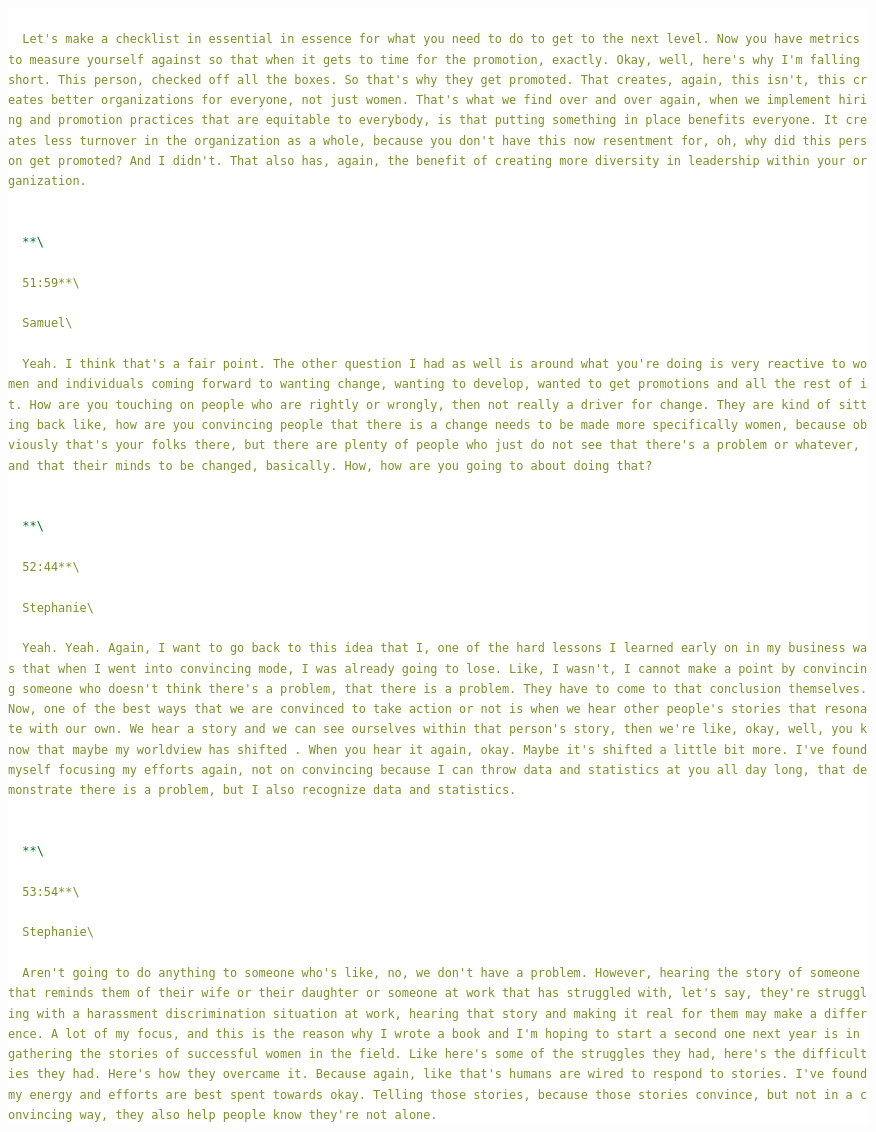 ```yaml

  Let's make a checklist in essential in essence for what you need to do to get to the next level. Now you have metrics to measure yourself against so that when it gets to time for the promotion, exactly. Okay, well, here's why I'm falling short. This person, checked off all the boxes. So that's why they get promoted. That creates, again, this isn't, this creates better organizations for everyone, not just women. That's what we find over and over again, when we implement hiring and promotion practices that are equitable to everybody, is that putting something in place benefits everyone. It creates less turnover in the organization as a whole, because you don't have this now resentment for, oh, why did this person get promoted? And I didn't. That also has, again, the benefit of creating more diversity in leadership within your organization. 


  **\

  51:59**\

  Samuel\

  Yeah. I think that's a fair point. The other question I had as well is around what you're doing is very reactive to women and individuals coming forward to wanting change, wanting to develop, wanted to get promotions and all the rest of it. How are you touching on people who are rightly or wrongly, then not really a driver for change. They are kind of sitting back like, how are you convincing people that there is a change needs to be made more specifically women, because obviously that's your folks there, but there are plenty of people who just do not see that there's a problem or whatever, and that their minds to be changed, basically. How, how are you going to about doing that? 


  **\

  52:44**\

  Stephanie\

  Yeah. Yeah. Again, I want to go back to this idea that I, one of the hard lessons I learned early on in my business was that when I went into convincing mode, I was already going to lose. Like, I wasn't, I cannot make a point by convincing someone who doesn't think there's a problem, that there is a problem. They have to come to that conclusion themselves. Now, one of the best ways that we are convinced to take action or not is when we hear other people's stories that resonate with our own. We hear a story and we can see ourselves within that person's story, then we're like, okay, well, you know that maybe my worldview has shifted . When you hear it again, okay. Maybe it's shifted a little bit more. I've found myself focusing my efforts again, not on convincing because I can throw data and statistics at you all day long, that demonstrate there is a problem, but I also recognize data and statistics. 


  **\

  53:54**\

  Stephanie\

  Aren't going to do anything to someone who's like, no, we don't have a problem. However, hearing the story of someone that reminds them of their wife or their daughter or someone at work that has struggled with, let's say, they're struggling with a harassment discrimination situation at work, hearing that story and making it real for them may make a difference. A lot of my focus, and this is the reason why I wrote a book and I'm hoping to start a second one next year is in gathering the stories of successful women in the field. Like here's some of the struggles they had, here's the difficulties they had. Here's how they overcame it. Because again, like that's humans are wired to respond to stories. I've found my energy and efforts are best spent towards okay. Telling those stories, because those stories convince, but not in a convincing way, they also help people know they're not alone. 


```